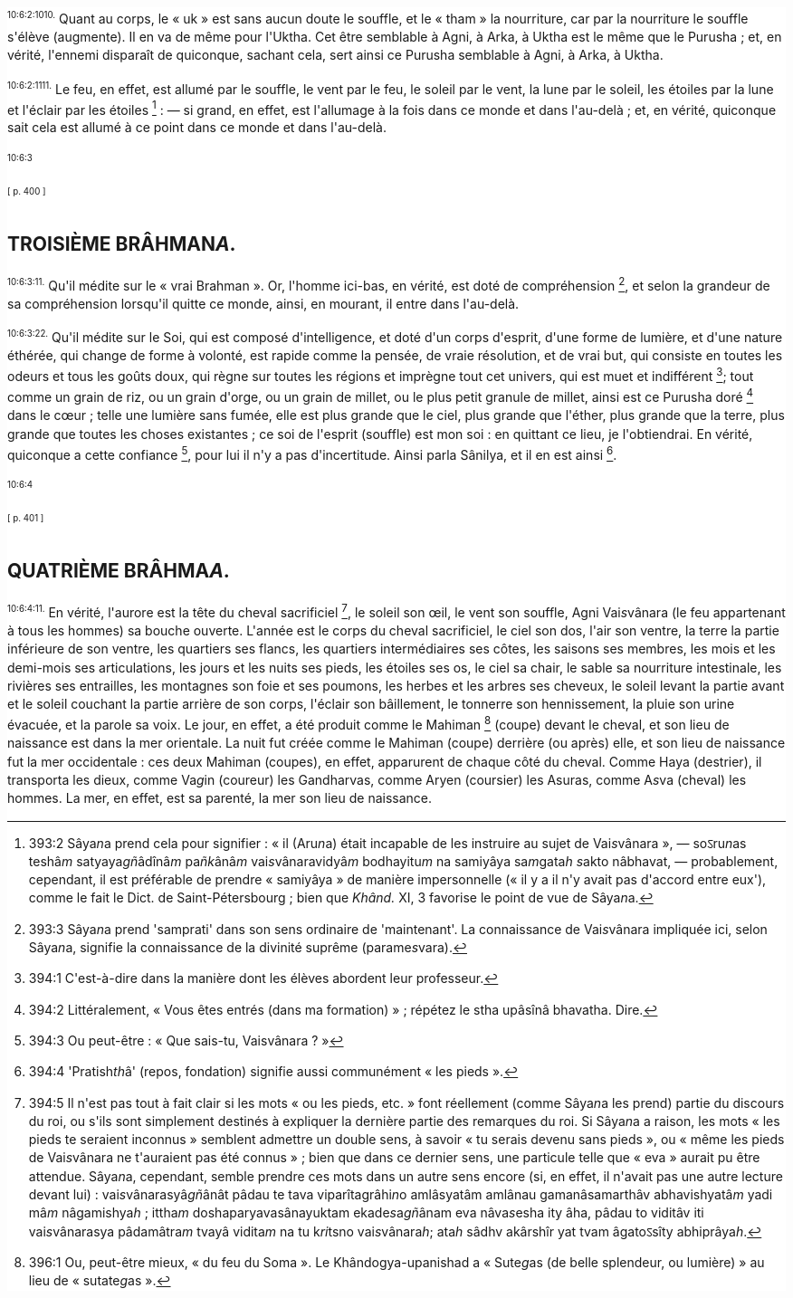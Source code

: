 <span id="v10_6_2_1010"><sup><small>10:6:2:1010.</small></sup></span> Quant au corps, le « uk » est sans aucun doute le souffle, et le « tham » la nourriture, car par la nourriture le souffle s'élève (augmente). Il en va de même pour l'Uktha. Cet être semblable à Agni, à Arka, à Uktha est le même que le Purusha ; et, en vérité, l'ennemi disparaît de quiconque, sachant cela, sert ainsi ce Purusha semblable à Agni, à Arka, à Uktha.

<span id="v10_6_2_1111"><sup><small>10:6:2:1111.</small></sup></span> Le feu, en effet, est allumé par le souffle, le vent par le feu, le soleil par le vent, la lune par le soleil, les étoiles par la lune et l'éclair par les étoiles [^810] : — si grand, en effet, est l'allumage à la fois dans ce monde et dans l'au-delà ; et, en vérité, quiconque sait cela est allumé à ce point dans ce monde et dans l'au-delà.


<span id="v10_6_3"><sup><small>10:6:3</small></sup></span>

<span id="p400"><sup><small>[ p. 400 ]</small></sup></span>

## TROISIÈME BRÂHMAN<i>A</i>.

<span id="v10_6_3_11"><sup><small>10:6:3:11.</small></sup></span> Qu'il médite sur le « vrai Brahman ». Or, l'homme ici-bas, en vérité, est doté de compréhension [^811], et selon la grandeur de sa compréhension lorsqu'il quitte ce monde, ainsi, en mourant, il entre dans l'au-delà.

<span id="v10_6_3_22"><sup><small>10:6:3:22.</small></sup></span> Qu'il médite sur le Soi, qui est composé d'intelligence, et doté d'un corps d'esprit, d'une forme de lumière, et d'une nature éthérée, qui change de forme à volonté, est rapide comme la pensée, de vraie résolution, et de vrai but, qui consiste en toutes les odeurs et tous les goûts doux, qui règne sur toutes les régions et imprègne tout cet univers, qui est muet et indifférent [^812]; tout comme un grain de riz, ou un grain d'orge, ou un grain de millet, ou le plus petit granule de millet, ainsi est ce Purusha doré [^813] dans le cœur ; telle une lumière sans fumée, elle est plus grande que le ciel, plus grande que l'éther, plus grande que la terre, plus grande que toutes les choses existantes ; ce soi de l'esprit (souffle) est mon soi : en quittant ce lieu, je l'obtiendrai. En vérité, quiconque a cette confiance [^814], pour lui il n'y a pas d'incertitude. Ainsi parla Sânilya, et il en est ainsi [^815].


<span id="v10_6_4"><sup><small>10:6:4</small></sup></span>

<span id="p401"><sup><small>[ p. 401 ]</small></sup></span>

## QUATRIÈME BRÂHMA<i>A</i>.

<span id="v10_6_4_11"><sup><small>10:6:4:11.</small></sup></span> En vérité, l'aurore est la tête du cheval sacrificiel [^816], le soleil son œil, le vent son souffle, Agni Vai<i>s</i>vânara (le feu appartenant à tous les hommes) sa bouche ouverte. L'année est le corps du cheval sacrificiel, le ciel son dos, l'air son ventre, la terre la partie inférieure de son ventre, les quartiers ses flancs, les quartiers intermédiaires ses côtes, les saisons ses membres, les mois et les demi-mois ses articulations, les jours et les nuits ses pieds, les étoiles ses os, le ciel sa chair, le sable sa nourriture intestinale, les rivières ses entrailles, les montagnes son foie et ses poumons, les herbes et les arbres ses cheveux, le soleil levant la partie avant et le soleil couchant la partie arrière de son corps, l'éclair son bâillement, le tonnerre son hennissement, la pluie son urine évacuée, et la parole sa voix. Le jour, en effet, a été produit comme le Mahiman [^817] (coupe) devant le cheval, et son lieu de naissance est dans la mer orientale. La nuit fut créée comme le Mahiman (coupe) derrière (ou après) elle, et son lieu de naissance fut la mer occidentale : ces deux Mahiman (coupes), en effet, apparurent de chaque côté du cheval. Comme Haya (destrier), il transporta les dieux, comme Va<i>g</i>in (coureur) les Gandharvas, comme Aryen (coursier) les Asuras, comme A<i>s</i>va (cheval) les hommes. La mer, en effet, est sa parenté, la mer son lieu de naissance.


[^809]: 393:1 <i>Khândogyop. V, 11, où se trouve une autre version de cette histoire, porte ici le nom du fils d'Aru<i>n</i>a, Uddâlaka Âru<i>n</i>i ; et, au lieu de Mahâ<i>s</i>âla <i>G</i>âbâla, il porte Prâ<i>k</i>îna<i>s</i>âla Aupamanya.
[^810]: 393:2 Sâya<i>n</i>a prend cela pour signifier : « il (Aru<i>n</i>a) était incapable de les instruire au sujet de Vai<i>s</i>vânara », — soऽru<i>n</i>as teshâ<i>m</i> satyaya<i>g</i><i>ñ</i>âdînâ<i>m</i> pa<i>ñ</i><i>k</i>ânâ<i>m</i> vai<i>s</i>vânaravidyâ<i>m</i> bodhayitu<i>m</i> na samiyâya sa<i>m</i>gata<i>h</i> <i>s</i>akto nâbhavat, — probablement, cependant, il est préférable de prendre « samiyâya » de manière impersonnelle (« il y a il n'y avait pas d'accord entre eux'), comme le fait le Dict. de Saint-Pétersbourg ; bien que <i>Khând.</i> XI, 3 favorise le point de vue de Sâya<i>n</i>a.
[^811]: 393:3 Sâya<i>n</i>a prend 'samprati' dans son sens ordinaire de 'maintenant'. La connaissance de Vai<i>s</i>vânara impliquée ici, selon Sâya<i>n</i>a, signifie la connaissance de la divinité suprême (parame<i>s</i>vara).
[^812]: 394:1 C'est-à-dire dans la manière dont les élèves abordent leur professeur.
[^813]: 394:2 Littéralement, « Vous êtes entrés (dans ma formation) » ; répétez le stha upâsînâ bhavatha. Dire.
[^814]: 394:3 Ou peut-être : « Que sais-tu, Vaisvânara ? »
[^815]: 394:4 'Pratish<i>th</i>â' (repos, fondation) signifie aussi communément « les pieds ».
[^816]: 394:5 Il n'est pas tout à fait clair si les mots « ou les pieds, etc. » font réellement (comme Sâya<i>n</i>a les prend) partie du discours du roi, ou s'ils sont simplement destinés à expliquer la dernière partie des remarques du roi. Si Sâya<i>n</i>a a raison, les mots « les pieds te seraient inconnus » semblent admettre un double sens, à savoir « tu serais devenu sans pieds », ou « même les pieds de Vai<i>s</i>vânara ne t'auraient pas été connus » ; bien que dans ce dernier sens, une particule telle que « eva » aurait pu être attendue. Sâya<i>n</i>a, cependant, semble prendre ces mots dans un autre sens encore (si, en effet, il n'avait pas une autre lecture devant lui) : vai<i>s</i>vânarasyâ<i>g</i><i>ñ</i>ânât pâdau te tava viparîtagrâhi<i>n</i>o amlâsyatâm amlânau gamanâsamarthâv abhavishyatâ<i>m</i> yadi mâ<i>m</i> nâgamishya<i>h</i> ; ittha<i>m</i> doshaparyavasânayuktam ekade<i>s</i>a<i>g</i><i>ñ</i>ânam eva nâva<i>s</i>esha ity âha, pâdau to viditâv iti vai<i>s</i>vânarasya pâdamâtra<i>m</i> tvayâ vidita<i>m</i> na tu k<i>ri</i>tsno vai<i>s</i>vânara<i>h</i>; ata<i>h</i> sâdhv akârshîr yat tvam âgatoऽsîty abhiprâya<i>h</i>.
[^817]: 396:1 Ou, peut-être mieux, « du feu du Soma ». Le Khândogya-upanishad a « Sute<i>g</i>as (de belle splendeur, ou lumière) » au lieu de « sutate<i>g</i>as ».
[^818]: 396:2 Selon Sâya<i>n</i>a, cela fait référence à la cuisson, ou à la cuisson, des gâteaux (puro<i>d</i>â<i>s</i>a) liés au sacrifice du Soma.
[^819]: 397:1 Sâya<i>n</i>a semble prendre cela ainsi : mais les dieux, sachant bien que (l'élément essentiel) n'est que de l'espace d'un empan, ont réussi ; — yat tv eva<i>m</i> yathoktâvayavai<i>h</i> p<i>ri</i>thivîpâdâdibhir dyumûrdhântair avayavair vi<i>s</i>ish<i>t</i>am eka<i>m</i> vastu tat prâde<i>s</i>amâtra<i>m</i> prâde<i>s</i>apramâ<i>n</i>am iva devâ<i>h</i> suvidita<i>h</i> samyag <i>g</i><i>ñ</i>âtavantoऽbhisampannâ<i>h</i> prâptaphalâ babhûvur ity artha<i>h</i>. Bien que cette interprétation paraisse très plausible, l'accent de « súvidita » ne permettrait guère de considérer le mot comme un composé bahuvrîhi. Dans les mots qui suivent, Sâya<i>n</i>a prend « eux (enân) » pour désigner les parties corporelles du Vai<i>s</i>vânara, identifiées aux doctrines imparfaites des disciples du roi. Il est, en effet, tout à fait possible que « les dieux » soient ici identifiés aux Vai<i>s</i>vânaras particuliers, dont le Brâhma<i>n</i>a s'efforce d'inculquer l'unité dans l'unique Purusha, ou Atman (soi).
[^820]: 398:1 Ou, comme le dit Sâya<i>n</i>a, ce (monde) est double, celui qui mange et celui qui est mangé.
[^821]: 398:2 La lune semble ici être considérée comme servant de nourriture au soleil, comme elle le fait aux dieux. Le commentaire n'est pas très explicite sur ce point : ta<i>k</i>yâhutaya<i>s</i> (!) <i>k</i>andramâ<i>h</i> <i>k</i>andramasa<i>m</i> hy âditya âdadhatîty anena <i>k</i>andramasa âditye âdhânâd âdhititva<i>m</i> pratipâditam.
[^822]: 398:3 « Kam » est utilisé adverbialement pour « bien » — ils lui font du bien, ils lui plaisent.
[^823]: 399:1 Agnir prânena dîpyate, prânavâyor abhâve alpatve agner dîpana<i>m</i> nâsti; agninâ vâyur dîpyate vâyunâdityoऽvash<i>t</i>ambhamâtre<i>n</i>a tad dipanam; âdityena <i>k</i>andramâ<i>h</i> prabhâ<i>m</i>s</i>o <i>g</i>yoti<i>h</i><i>s</i>âstrasiddha<i>h</i>; râtrau nakshatrâ<i>n</i>i <i>k</i>andramasâ prakâ<i>s</i>ante divâ hi mahattare<i>n</i>a sûryaprakâ<i>s</i>ena tirobhûtatvân na tadâ prakâ<i>s</i>a<i>h</i>; nakshatrair vidyut prakâ<i>s</i>yate. Dire.
[^824]: 400:1 Ou, volonté, dessein, — kratumaya<i>h</i>, kratur ni<i>s</i><i>k</i>ayoऽdhyavasâya evam eva nânyathety avivakshitapratyaya<i>h</i>, tadâtmakoऽya<i>m</i> purusho <i>g</i>îva<i>h</i>. Pour ce chapitre (le <i>S</i>â<i>n</i><i>d</i>ilyavidyâ), voir <i>Kh</i>ândogyop. III, 14 (« L'homme est une créature de volonté », Prof. Max Müller).
[^825]: 400:2 Anâdaram asambhramam (sans effets mentaux). Sây.
[^826]: 400:3 C'est-à-dire de l'éclat de l'or (suvar<i>n</i>asamânate<i>g</i>â<i>h</i>). Sây.
[^827]: 400:4 Ou, pensée, connaissance (buddhi<i>h</i>), comme le fournit Sâya<i>n</i>a.
[^828]: 400:5 Sâya<i>n</i>a associe cela à « ainsi parla Sâ<i>n</i><i>d</i>ilya », — ity evam etad âha sma uktavân <i>s</i>â<i>n</i><i>d</i>ilyo nâmarshir iti. Le « iti » final semble être destiné à indiquer que l'opinion de <i>S</i>â<i>n</i><i>d</i>ilya est adoptée par le Brâhma<i>n</i>a.
[^829]: 401:1 C'est-à-dire de Pra<i>g</i>âpati, sous la forme d'un cheval. Pour ce chapitre et les suivants, voir le début de la recension Kâ<i>n</i>va du B<i>ri</i>had-âra<i>n</i>yakopanishad.
[^830]: 401:2 C'est le nom de deux coupes en or utilisées lors de l'A<i>s</i>vamedha ; cf. XIII, 2, 11, I seq. ; 5, 2, 23.
[^831]: 402:1 Voir [X, 3, 4, 3](../Book_4_10_3#v10_3_4_3) seq.; [4, 1, 4](../Book_4_10_4#v10_4_1_4). [15](../Book_4_10_4#v10_4_1_15). [21](../Book_4_10_4#v10_4_1_21) seq.
[^832]: 403:1 Viz. Pra<i>g</i>âpati, l'année ; Agni, le Purusha, le Soi.
[^833]: 403:2 Ou bien, je diminuerai ma nourriture (qui serait devenue plus abondante si l'enfant avait été autorisé à vivre et à grandir).
[^834]: 403:3 Les commentaires sur le B<i>ri</i>had-âra<i>n</i>yakop. prennent ceci ensemble avec la clause précédente, — et parce que ce (corps) gonflait (a<i>s</i>vat), donc le cheval (a<i>s</i>va) a été produit.
[^835]: 403:4 Viz. Agni-Pra<i>g</i>âpati, ou la Mort, sous la forme du cheval.
[^836]: 404:1 Pour la construction, voir [IX, 5, 1, 35](../Book_4_9_5#v9_5_1_35) ; sur la forme négative du gérondif (tam anavarudhyaivâmanyata) avec un objet direct, voir Delbrück, Altindische Syntax, § 264.